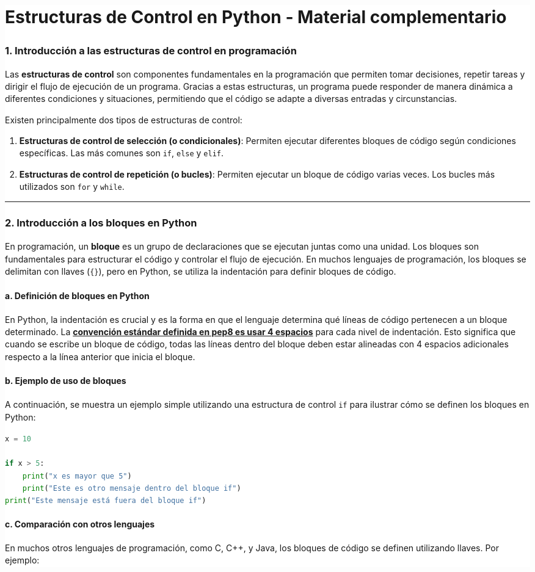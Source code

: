 # Estructuras de Control en Python - Material complementario

### 1. Introducción a las estructuras de control en programación

Las **estructuras de control** son componentes fundamentales en la programación que permiten tomar decisiones, repetir tareas y dirigir el flujo de ejecución de un programa. Gracias a estas estructuras, un programa puede responder de manera dinámica a diferentes condiciones y situaciones, permitiendo que el código se adapte a diversas entradas y circunstancias.

Existen principalmente dos tipos de estructuras de control:

1. **Estructuras de control de selección (o condicionales)**: Permiten ejecutar diferentes bloques de código según condiciones específicas. Las más comunes son `if`, `else` y `elif`.

2. **Estructuras de control de repetición (o bucles)**: Permiten ejecutar un bloque de código varias veces. Los bucles más utilizados son `for` y `while`.

---

### 2. Introducción a los bloques en Python

En programación, un **bloque** es un grupo de declaraciones que se ejecutan juntas como una unidad. Los bloques son fundamentales para estructurar el código y controlar el flujo de ejecución. En muchos lenguajes de programación, los bloques se delimitan con llaves (`{}`), pero en Python, se utiliza la indentación para definir bloques de código.

#### a. Definición de bloques en Python

En Python, la indentación es crucial y es la forma en que el lenguaje determina qué líneas de código pertenecen a un bloque determinado. La **[convención estándar definida en pep8 es usar 4 espacios](https://peps.python.org/pep-0008/#indentation)** para cada nivel de indentación. Esto significa que cuando se escribe un bloque de código, todas las líneas dentro del bloque deben estar alineadas con 4 espacios adicionales respecto a la línea anterior que inicia el bloque.

#### b. Ejemplo de uso de bloques

A continuación, se muestra un ejemplo simple utilizando una estructura de control `if` para ilustrar cómo se definen los bloques en Python:

```python
x = 10

if x > 5:
    print("x es mayor que 5")
    print("Este es otro mensaje dentro del bloque if")
print("Este mensaje está fuera del bloque if")
```

#### c. Comparación con otros lenguajes

En muchos otros lenguajes de programación, como C, C++, y Java, los bloques de código se definen utilizando llaves. Por ejemplo:

